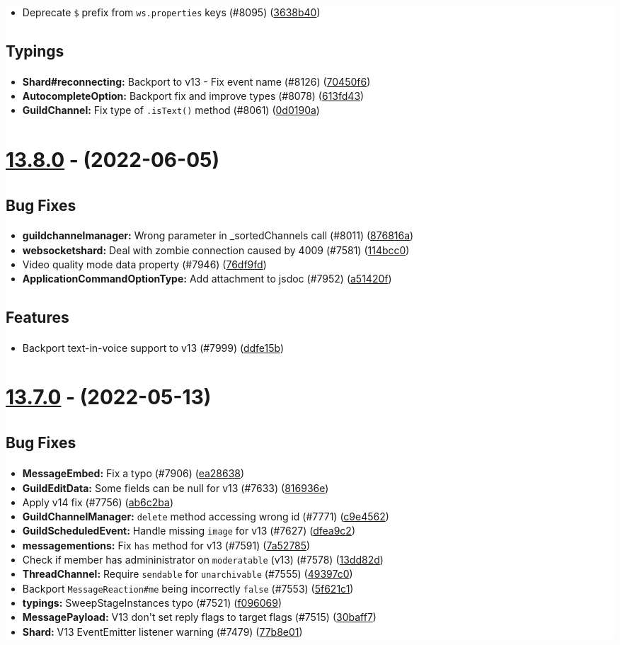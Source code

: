 - Deprecate `$` prefix from `ws.properties` keys (#8095) ([3638b40](https://github.com/discordjs/discord.js/commit/3638b4021ae3da8410c5626815b7d24f75160bcb))

## Typings

- **Shard#reconnecting:** Backport to v13 - Fix event name (#8126) ([70450f6](https://github.com/discordjs/discord.js/commit/70450f6873bda4b41d7bd212990c8823b93b9db6))
- **AutocompleteOption:** Backport fix and improve types (#8078) ([613fd43](https://github.com/discordjs/discord.js/commit/613fd43fcf03d4f89ebc86f19e53bcbe624ad882))
- **GuildChannel:** Fix type of `.isText()` method (#8061) ([0d0190a](https://github.com/discordjs/discord.js/commit/0d0190a6fdb1b4569f35b9814bae98a3556fb29a))

# [13.8.0](https://github.com/discordjs/discord.js/compare/13.7.0...13.8.0) - (2022-06-05)

## Bug Fixes

- **guildchannelmanager:** Wrong parameter in _sortedChannels call (#8011) ([876816a](https://github.com/discordjs/discord.js/commit/876816ab2a0fd890d5bcedb3d73094c37c6b4e31))
- **websocketshard:** Deal with zombie connection caused by 4009 (#7581) ([114bcc0](https://github.com/discordjs/discord.js/commit/114bcc07a980325a9c3a04eb35ce1284b23eaefb))
- Video quality mode data property (#7946) ([76df9fd](https://github.com/discordjs/discord.js/commit/76df9fdc451148392a7cfac83de67b8af2fe7bb6))
- **ApplicationCommandOptionType:** Add attachment to jsdoc (#7952) ([a51420f](https://github.com/discordjs/discord.js/commit/a51420f7f851c671b8e896d987a26172749376f5))

## Features

- Backport text-in-voice support to v13 (#7999) ([ddfe15b](https://github.com/discordjs/discord.js/commit/ddfe15b8723ad66ab48dcd7967c89c7484b71929))

# [13.7.0](https://github.com/discordjs/discord.js/compare/13.6.0...13.7.0) - (2022-05-13)

## Bug Fixes

- **MessageEmbed:** Fix a typo (#7906) ([ea28638](https://github.com/discordjs/discord.js/commit/ea28638a0c7cebb40aab36c01ed29fed02935540))
- **GuildEditData:** Some fields can be null for v13 (#7633) ([816936e](https://github.com/discordjs/discord.js/commit/816936eafbe4b8caee10a15709a771919754f5ad))
- Apply v14 fix (#7756) ([ab6c2ba](https://github.com/discordjs/discord.js/commit/ab6c2bad845d44b5d822b131e5e458a3637431c6))
- **GuildChannelManager:** `delete` method accessing wrong id (#7771) ([c9e4562](https://github.com/discordjs/discord.js/commit/c9e4562fd58999452829501a3410da2b1709342f))
- **GuildScheduledEvent:** Handle missing `image` for v13 (#7627) ([dfea9c2](https://github.com/discordjs/discord.js/commit/dfea9c27cef4ec7472c39675c93de985b43fee87))
- **messagementions:** Fix `has` method for v13 (#7591) ([7a52785](https://github.com/discordjs/discord.js/commit/7a52785f7d3a0d2211b2ceff68f7152161a0b1f5))
- Check if member has admininistrator on `moderatable` (v13) (#7578) ([13dd82d](https://github.com/discordjs/discord.js/commit/13dd82d7fa6bc5906103cf8c1f4bb7de5d3e8270))
- **ThreadChannel:** Require `sendable` for `unarchivable` (#7555) ([49397c0](https://github.com/discordjs/discord.js/commit/49397c0ca4ec468a2046167afa64b7a82aa5e7fa))
- Backport `MessageReaction#me` being incorrectly `false` (#7553) ([5f621c1](https://github.com/discordjs/discord.js/commit/5f621c19959e892066b23f06f0b6485b6cecdb4c))
- **typings:** SweepStageInstances typo (#7521) ([f096069](https://github.com/discordjs/discord.js/commit/f0960698d2ef51d4586f3c89d8b7c94faf5d921b))
- **MessagePayload:** V13 don't set reply flags to target flags (#7515) ([30baff7](https://github.com/discordjs/discord.js/commit/30baff7ecbe5fdb5bea9ed5b14a28a76922d507c))
- **Shard:** V13 EventEmitter listener warning (#7479) ([77b8e01](https://github.com/discordjs/discord.js/commit/77b8e0191123b0e76832c642454adceab9b8ad13))